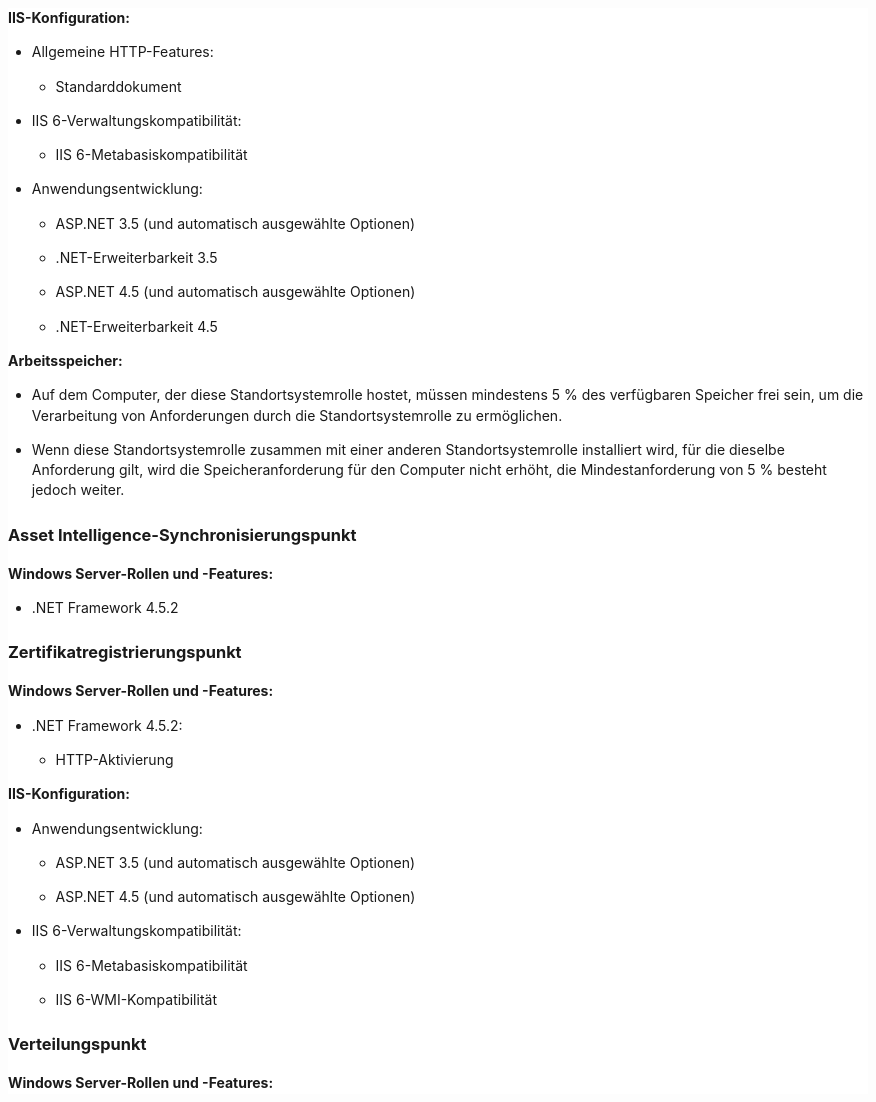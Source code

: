 **IIS-Konfiguration:**  

-   Allgemeine HTTP-Features:  

    -   Standarddokument  

-   IIS 6-Verwaltungskompatibilität:  

    -   IIS 6-Metabasiskompatibilität  

-   Anwendungsentwicklung:  

    -   ASP.NET 3.5 (und automatisch ausgewählte Optionen)  

    -   .NET-Erweiterbarkeit 3.5  

    -   ASP.NET 4.5 (und automatisch ausgewählte Optionen)  

    -   .NET-Erweiterbarkeit 4.5  

**Arbeitsspeicher:**  

-   Auf dem Computer, der diese Standortsystemrolle hostet, müssen mindestens 5 % des verfügbaren Speicher frei sein, um die Verarbeitung von Anforderungen durch die Standortsystemrolle zu ermöglichen.  

-   Wenn diese Standortsystemrolle zusammen mit einer anderen Standortsystemrolle installiert wird, für die dieselbe Anforderung gilt, wird die Speicheranforderung für den Computer nicht erhöht, die Mindestanforderung von 5 % besteht jedoch weiter.  

###  <a name="a-namebkmk2012aipreqa-asset-intelligence-synchronization-point"></a><a name="bkmk_2012AIpreq"></a> Asset Intelligence-Synchronisierungspunkt  
**Windows Server-Rollen und -Features:**  

-   .NET Framework 4.5.2  

###  <a name="a-namebkmk2012crppreqa-certificate-registration-point"></a><a name="bkmk_2012crppreq"></a> Zertifikatregistrierungspunkt  
**Windows Server-Rollen und -Features:**  

-   .NET Framework 4.5.2:  

    -   HTTP-Aktivierung  

**IIS-Konfiguration:**  

-   Anwendungsentwicklung:  

    -   ASP.NET 3.5 (und automatisch ausgewählte Optionen)  

    -   ASP.NET 4.5 (und automatisch ausgewählte Optionen)  

-   IIS 6-Verwaltungskompatibilität:  

    -   IIS 6-Metabasiskompatibilität  

    -   IIS 6-WMI-Kompatibilität  

###  <a name="a-namebkmk2012dppreqa-distribution-point"></a><a name="bkmk_2012dppreq"></a> Verteilungspunkt  
**Windows Server-Rollen und -Features:**  
